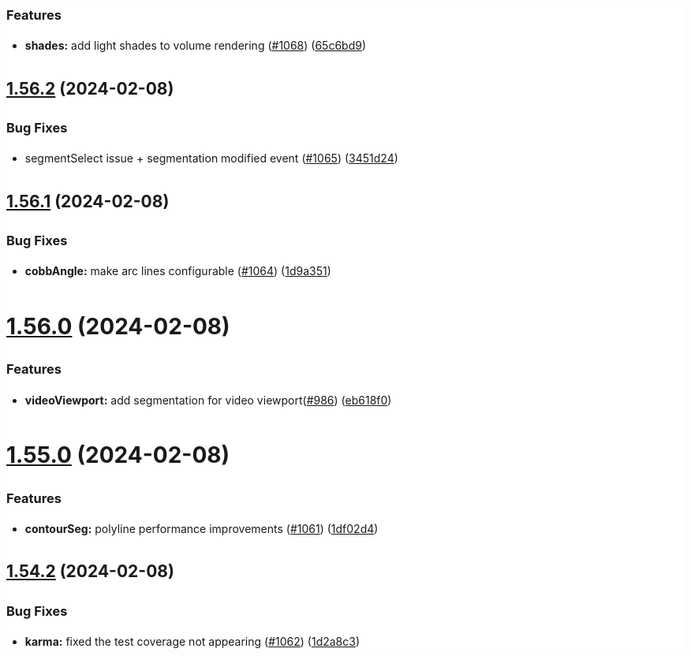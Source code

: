 ### Features

- **shades:** add light shades to volume rendering ([#1068](https://github.com/cornerstonejs/cornerstone3D/issues/1068)) ([65c6bd9](https://github.com/cornerstonejs/cornerstone3D/commit/65c6bd998d51a884a7d1286ff24e33df95f4f058))

## [1.56.2](https://github.com/cornerstonejs/cornerstone3D/compare/v1.56.1...v1.56.2) (2024-02-08)

### Bug Fixes

- segmentSelect issue + segmentation modified event ([#1065](https://github.com/cornerstonejs/cornerstone3D/issues/1065)) ([3451d24](https://github.com/cornerstonejs/cornerstone3D/commit/3451d24707606046960414eee270efab77e2906d))

## [1.56.1](https://github.com/cornerstonejs/cornerstone3D/compare/v1.56.0...v1.56.1) (2024-02-08)

### Bug Fixes

- **cobbAngle:** make arc lines configurable ([#1064](https://github.com/cornerstonejs/cornerstone3D/issues/1064)) ([1d9a351](https://github.com/cornerstonejs/cornerstone3D/commit/1d9a351efbfaa33cb714b69b508ffd40102d7e38))

# [1.56.0](https://github.com/cornerstonejs/cornerstone3D/compare/v1.55.0...v1.56.0) (2024-02-08)

### Features

- **videoViewport:** add segmentation for video viewport([#986](https://github.com/cornerstonejs/cornerstone3D/issues/986)) ([eb618f0](https://github.com/cornerstonejs/cornerstone3D/commit/eb618f0fb577f745a0a7c620d799d5df424831b5))

# [1.55.0](https://github.com/cornerstonejs/cornerstone3D/compare/v1.54.2...v1.55.0) (2024-02-08)

### Features

- **contourSeg:** polyline performance improvements ([#1061](https://github.com/cornerstonejs/cornerstone3D/issues/1061)) ([1df02d4](https://github.com/cornerstonejs/cornerstone3D/commit/1df02d4da24789c15acd8d9fc250454e47ed46a7))

## [1.54.2](https://github.com/cornerstonejs/cornerstone3D/compare/v1.54.1...v1.54.2) (2024-02-08)

### Bug Fixes

- **karma:** fixed the test coverage not appearing ([#1062](https://github.com/cornerstonejs/cornerstone3D/issues/1062)) ([1d2a8c3](https://github.com/cornerstonejs/cornerstone3D/commit/1d2a8c3f0d995ecb363a149894cc0d1fb090bb7a))
